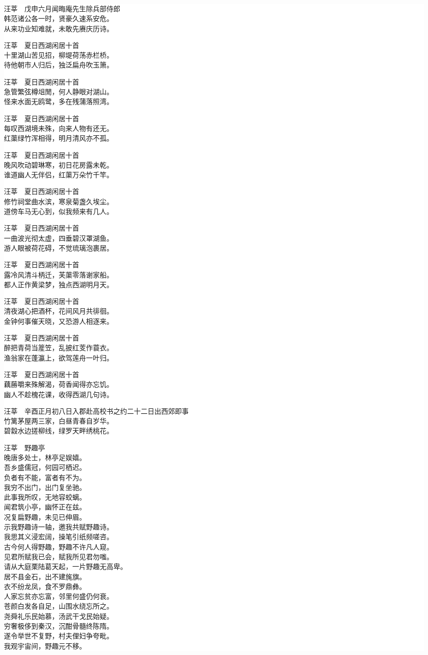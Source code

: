 汪莘　戊申六月闻晦庵先生除兵部侍郎  
韩范诸公各一时，贤豪久速系安危。  
从来功业知难就，未敢先赓庆历诗。  

汪莘　夏日西湖闲居十首  
十里湖山苦见招，柳堤荷荡赤栏桥。  
待他朝市人归后，独泛扁舟吹玉箫。  

汪莘　夏日西湖闲居十首  
急管繁弦樽俎閒，何人静眼对湖山。  
怪来水面无鸥鹭，多在残蒲落照湾。  

汪莘　夏日西湖闲居十首  
每叹西湖境未殊，向来人物有还无。  
红蕖绿竹浑相得，明月清风亦不孤。  

汪莘　夏日西湖闲居十首  
晚风吹动碧琳寒，初日花房露未乾。  
谁道幽人无伴侣，红蕖万朵竹千竿。  

汪莘　夏日西湖闲居十首  
修竹祠堂曲水滨，寒泉菊盏久埃尘。  
道傍车马无心到，似我频来有几人。  

汪莘　夏日西湖闲居十首  
一曲波光彻太虚，四垂碧汉罩湖鱼。  
游人眼被荷花碍，不觉琉璃泡裹居。  

汪莘　夏日西湖闲居十首  
露冷风清斗柄迁，芙蕖零落谢家船。  
都人正作黄梁梦，独点西湖明月天。  

汪莘　夏日西湖闲居十首  
清夜湖心把酒杯，花间风月共徘徊。  
金钟何事催天晓，又恐游人相逐来。  

汪莘　夏日西湖闲居十首  
醉把青荷当簅笠，乱披红芰作蓑衣。  
渔翁家在蓬瀛上，欲驾莲舟一叶归。  

汪莘　夏日西湖闲居十首  
藕蕂嚼来殊解渴，荷香闻得亦忘饥。  
幽人不趁槐花课，收得西湖几句诗。  

汪莘　辛酉正月初八日入郡赴高校书之约二十二日出西郊即事  
竹篱茅屋两三家，白昼青春自岁华。  
碧縠水边搓柳线，绿罗天畔绣桃花。  

汪莘　野趣亭  
晚唐多处士，林亭足娱嬉。  
吾乡盛儒冠，何园可栖迟。  
负者有不能，富者有不为。  
我穷不出门，出门复坐驰。  
此事我所叹，无地容蛟螭。  
闻君筑小亭，幽怀正在兹。  
况复扁野趣，未见已伸眉。  
示我野趣诗一轴，邀我共赋野趣诗。  
我思其义浸宏阔，操笔引纸频嗟咨。  
古今何人得野趣，野趣不许凡人窥。  
见君所赋我已会，赋我所见君勿嗤。  
请从大庭栗陆葛天起，一片野趣无高卑。  
居不县金石，出不建旄旗。  
衣不纷龙凤，食不罗鼎彝。  
人家忘贫亦忘富，邻里何盛仍何衰。  
苍颜白发各自足，山围水绕忘所之。  
尧舜礼乐民始慕，汤武干戈民始疑。  
穷奢极侈到秦汉，沉酣骨髓终陈隋。  
遂令举世不复野，村夫俚妇争夸毗。  
我观宇宙间，野趣元不移。  